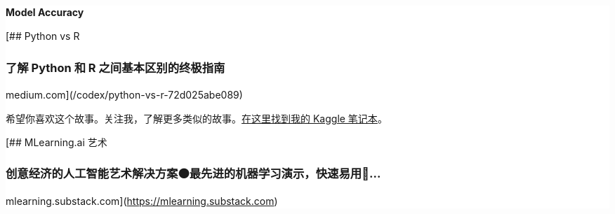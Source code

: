 **Model Accuracy**

[](/codex/python-vs-r-72d025abe089) [## Python vs R

### 了解 Python 和 R 之间基本区别的终极指南

medium.com](/codex/python-vs-r-72d025abe089) 

希望你喜欢这个故事。关注我，了解更多类似的故事。[在这里找到我的 Kaggle 笔记本](https://www.kaggle.com/code/dhruvalpatel30/ibm-employee-attrition-for-beginners)。

[](https://mlearning.substack.com) [## MLearning.ai 艺术

### 创意经济的人工智能艺术解决方案🟠最先进的机器学习演示，快速易用🔵…

mlearning.substack.com](https://mlearning.substack.com)